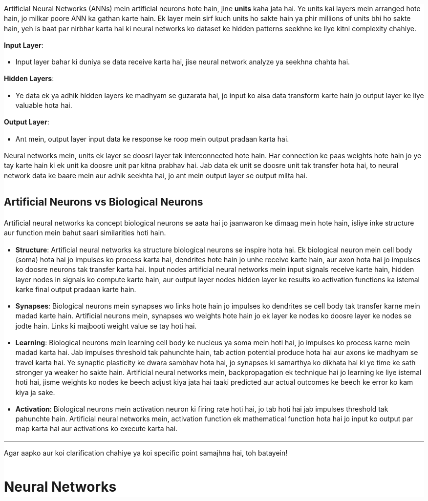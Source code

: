 Artificial Neural Networks (ANNs) mein artificial neurons hote hain, jine **units** kaha jata hai. Ye units kai layers mein arranged hote hain, jo milkar poore ANN ka gathan karte hain. Ek layer mein sirf kuch units ho sakte hain ya phir millions of units bhi ho sakte hain, yeh is baat par nirbhar karta hai ki neural networks ko dataset ke hidden patterns seekhne ke liye kitni complexity chahiye.

**Input Layer**: 
- Input layer bahar ki duniya se data receive karta hai, jise neural network analyze ya seekhna chahta hai. 

**Hidden Layers**: 
- Ye data ek ya adhik hidden layers ke madhyam se guzarata hai, jo input ko aisa data transform karte hain jo output layer ke liye valuable hota hai.

**Output Layer**: 
- Ant mein, output layer input data ke response ke roop mein output pradaan karta hai.

Neural networks mein, units ek layer se doosri layer tak interconnected hote hain. Har connection ke paas weights hote hain jo ye tay karte hain ki ek unit ka doosre unit par kitna prabhav hai. Jab data ek unit se doosre unit tak transfer hota hai, to neural network data ke baare mein aur adhik seekhta hai, jo ant mein output layer se output milta hai.

## Artificial Neurons vs Biological Neurons

Artificial neural networks ka concept biological neurons se aata hai jo jaanwaron ke dimaag mein hote hain, isliye inke structure aur function mein bahut saari similarities hoti hain.

- **Structure**: Artificial neural networks ka structure biological neurons se inspire hota hai. Ek biological neuron mein cell body (soma) hota hai jo impulses ko process karta hai, dendrites hote hain jo unhe receive karte hain, aur axon hota hai jo impulses ko doosre neurons tak transfer karta hai. Input nodes artificial neural networks mein input signals receive karte hain, hidden layer nodes in signals ko compute karte hain, aur output layer nodes hidden layer ke results ko activation functions ka istemal karke final output pradaan karte hain.

- **Synapses**: Biological neurons mein synapses wo links hote hain jo impulses ko dendrites se cell body tak transfer karne mein madad karte hain. Artificial neurons mein, synapses wo weights hote hain jo ek layer ke nodes ko doosre layer ke nodes se jodte hain. Links ki majbooti weight value se tay hoti hai.

- **Learning**: Biological neurons mein learning cell body ke nucleus ya soma mein hoti hai, jo impulses ko process karne mein madad karta hai. Jab impulses threshold tak pahunchte hain, tab action potential produce hota hai aur axons ke madhyam se travel karta hai. Ye synaptic plasticity ke dwara sambhav hota hai, jo synapses ki samarthya ko dikhata hai ki ye time ke sath stronger ya weaker ho sakte hain. Artificial neural networks mein, backpropagation ek technique hai jo learning ke liye istemal hoti hai, jisme weights ko nodes ke beech adjust kiya jata hai taaki predicted aur actual outcomes ke beech ke error ko kam kiya ja sake.

- **Activation**: Biological neurons mein activation neuron ki firing rate hoti hai, jo tab hoti hai jab impulses threshold tak pahunchte hain. Artificial neural networks mein, activation function ek mathematical function hota hai jo input ko output par map karta hai aur activations ko execute karta hai.

---

Agar aapko aur koi clarification chahiye ya koi specific point samajhna hai, toh batayein!

# Neural Networks
